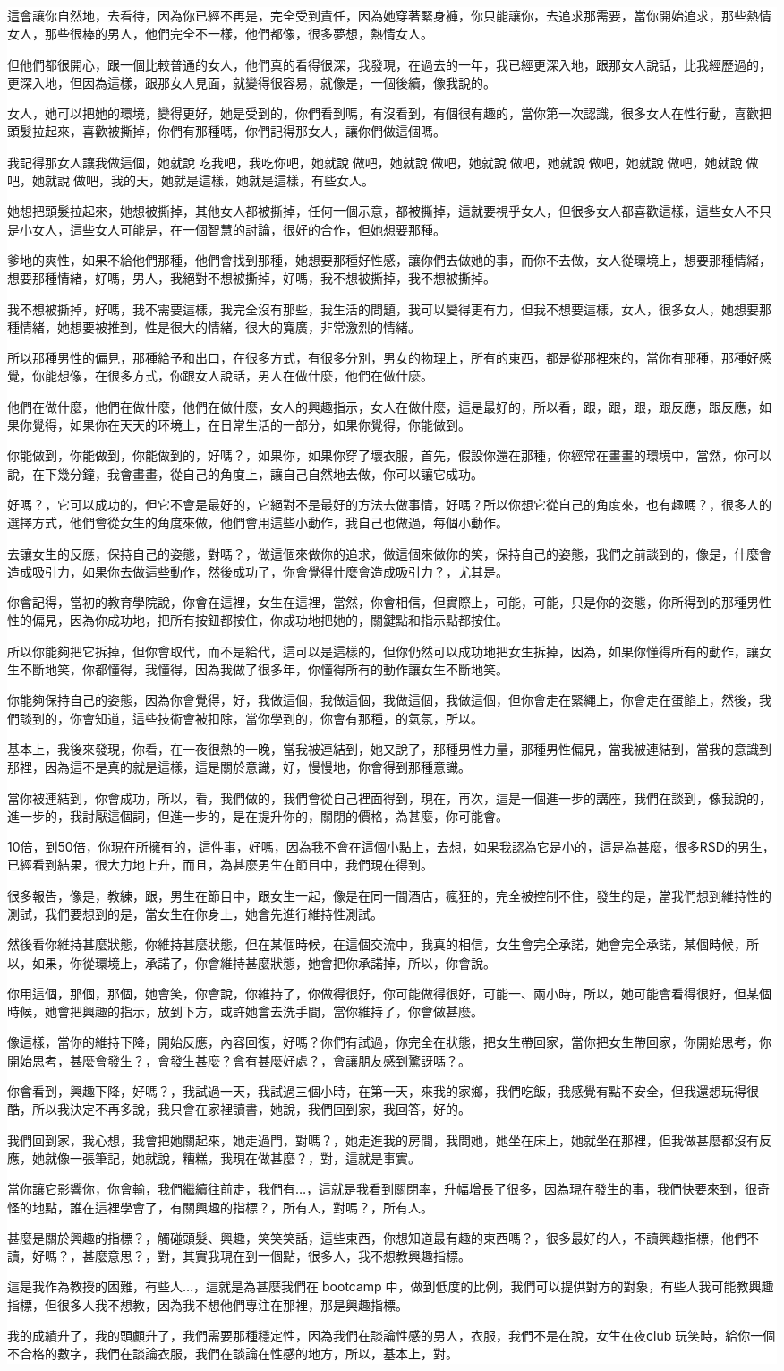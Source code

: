 這會讓你自然地，去看待，因為你已經不再是，完全受到責任，因為她穿著緊身褲，你只能讓你，去追求那需要，當你開始追求，那些熱情女人，那些很棒的男人，他們完全不一樣，他們都像，很多夢想，熱情女人。

但他們都很開心，跟一個比較普通的女人，他們真的看得很深，我發現，在過去的一年，我已經更深入地，跟那女人說話，比我經歷過的，更深入地，但因為這樣，跟那女人見面，就變得很容易，就像是，一個後續，像我說的。

女人，她可以把她的環境，變得更好，她是受到的，你們看到嗎，有沒看到，有個很有趣的，當你第一次認識，很多女人在性行動，喜歡把頭髮拉起來，喜歡被撕掉，你們有那種嗎，你們記得那女人，讓你們做這個嗎。

我記得那女人讓我做這個，她就說 吃我吧，我吃你吧，她就說 做吧，她就說 做吧，她就說 做吧，她就說 做吧，她就說 做吧，她就說 做吧，她就說 做吧，我的天，她就是這樣，她就是這樣，有些女人。

她想把頭髮拉起來，她想被撕掉，其他女人都被撕掉，任何一個示意，都被撕掉，這就要視乎女人，但很多女人都喜歡這樣，這些女人不只是小女人，這些女人可能是，在一個智慧的討論，很好的合作，但她想要那種。

爹地的爽性，如果不給他們那種，他們會找到那種，她想要那種好性感，讓你們去做她的事，而你不去做，女人從環境上，想要那種情緒，想要那種情緒，好嗎，男人，我絕對不想被撕掉，好嗎，我不想被撕掉，我不想被撕掉。

我不想被撕掉，好嗎，我不需要這樣，我完全沒有那些，我生活的問題，我可以變得更有力，但我不想要這樣，女人，很多女人，她想要那種情緒，她想要被推到，性是很大的情緒，很大的寬廣，非常激烈的情緒。

所以那種男性的偏見，那種給予和出口，在很多方式，有很多分別，男女的物理上，所有的東西，都是從那裡來的，當你有那種，那種好感覺，你能想像，在很多方式，你跟女人說話，男人在做什麼，他們在做什麼。

他們在做什麼，他們在做什麼，他們在做什麼，女人的興趣指示，女人在做什麼，這是最好的，所以看，跟，跟，跟，跟反應，跟反應，如果你覺得，如果你在天天的环境上，在日常生活的一部分，如果你覺得，你能做到。

你能做到，你能做到，你能做到的，好嗎？，如果你，如果你穿了壞衣服，首先，假設你還在那種，你經常在畫畫的環境中，當然，你可以說，在下幾分鐘，我會畫畫，從自己的角度上，讓自己自然地去做，你可以讓它成功。

好嗎？，它可以成功的，但它不會是最好的，它絕對不是最好的方法去做事情，好嗎？所以你想它從自己的角度來，也有趣嗎？，很多人的選擇方式，他們會從女生的角度來做，他們會用這些小動作，我自己也做過，每個小動作。

去讓女生的反應，保持自己的姿態，對嗎？，做這個來做你的追求，做這個來做你的笑，保持自己的姿態，我們之前談到的，像是，什麼會造成吸引力，如果你去做這些動作，然後成功了，你會覺得什麼會造成吸引力？，尤其是。

你會記得，當初的教育學院說，你會在這裡，女生在這裡，當然，你會相信，但實際上，可能，可能，只是你的姿態，你所得到的那種男性性的偏見，因為你成功地，把所有按鈕都按住，你成功地把她的，關鍵點和指示點都按住。

所以你能夠把它拆掉，但你會取代，而不是給代，這可以是這樣的，但你仍然可以成功地把女生拆掉，因為，如果你懂得所有的動作，讓女生不斷地笑，你都懂得，我懂得，因為我做了很多年，你懂得所有的動作讓女生不斷地笑。

你能夠保持自己的姿態，因為你會覺得，好，我做這個，我做這個，我做這個，我做這個，但你會走在緊繩上，你會走在蛋餡上，然後，我們談到的，你會知道，這些技術會被扣除，當你學到的，你會有那種，的氣氛，所以。

基本上，我後來發現，你看，在一夜很熱的一晚，當我被連結到，她又說了，那種男性力量，那種男性偏見，當我被連結到，當我的意識到那裡，因為這不是真的就是這樣，這是關於意識，好，慢慢地，你會得到那種意識。

當你被連結到，你會成功，所以，看，我們做的，我們會從自己裡面得到，現在，再次，這是一個進一步的講座，我們在談到，像我說的，進一步的，我討厭這個詞，但進一步的，是在提升你的，關閉的價格，為甚麼，你可能會。

10倍，到50倍，你現在所擁有的，這件事，好嗎，因為我不會在這個小點上，去想，如果我認為它是小的，這是為甚麼，很多RSD的男生，已經看到結果，很大力地上升，而且，為甚麼男生在節目中，我們現在得到。

很多報告，像是，教練，跟，男生在節目中，跟女生一起，像是在同一間酒店，瘋狂的，完全被控制不住，發生的是，當我們想到維持性的測試，我們要想到的是，當女生在你身上，她會先進行維持性測試。

然後看你維持甚麼狀態，你維持甚麼狀態，但在某個時候，在這個交流中，我真的相信，女生會完全承諾，她會完全承諾，某個時候，所以，如果，你從環境上，承諾了，你會維持甚麼狀態，她會把你承諾掉，所以，你會說。

你用這個，那個，那個，她會笑，你會說，你維持了，你做得很好，你可能做得很好，可能一、兩小時，所以，她可能會看得很好，但某個時候，她會把興趣的指示，放到下方，或許她會去洗手間，當你維持了，你會做甚麼。

像這樣，當你的維持下降，開始反應，內容回復，好嗎？你們有試過，你完全在狀態，把女生帶回家，當你把女生帶回家，你開始思考，你開始思考，甚麼會發生？，會發生甚麼？會有甚麼好處？，會讓朋友感到驚訝嗎？。

你會看到，興趣下降，好嗎？，我試過一天，我試過三個小時，在第一天，來我的家鄉，我們吃飯，我感覺有點不安全，但我還想玩得很酷，所以我決定不再多說，我只會在家裡讀書，她說，我們回到家，我回答，好的。

我們回到家，我心想，我會把她關起來，她走過門，對嗎？，她走進我的房間，我問她，她坐在床上，她就坐在那裡，但我做甚麼都沒有反應，她就像一張筆記，她就說，糟糕，我現在做甚麼？，對，這就是事實。

當你讓它影響你，你會輸，我們繼續往前走，我們有…，這就是我看到關閉率，升幅增長了很多，因為現在發生的事，我們快要來到，很奇怪的地點，誰在這裡學會了，有關興趣的指標？，所有人，對嗎？，所有人。

甚麼是關於興趣的指標？，觸碰頭髮、興趣，笑笑笑話，這些東西，你想知道最有趣的東西嗎？，很多最好的人，不讀興趣指標，他們不讀，好嗎？，甚麼意思？，對，其實我現在到一個點，很多人，我不想教興趣指標。

這是我作為教授的困難，有些人…，這就是為甚麼我們在 bootcamp 中，做到低度的比例，我們可以提供對方的對象，有些人我可能教興趣指標，但很多人我不想教，因為我不想他們專注在那裡，那是興趣指標。

我的成績升了，我的頭顱升了，我們需要那種穩定性，因為我們在談論性感的男人，衣服，我們不是在說，女生在夜club 玩笑時，給你一個不合格的數字，我們在談論衣服，我們在談論在性感的地方，所以，基本上，對。
